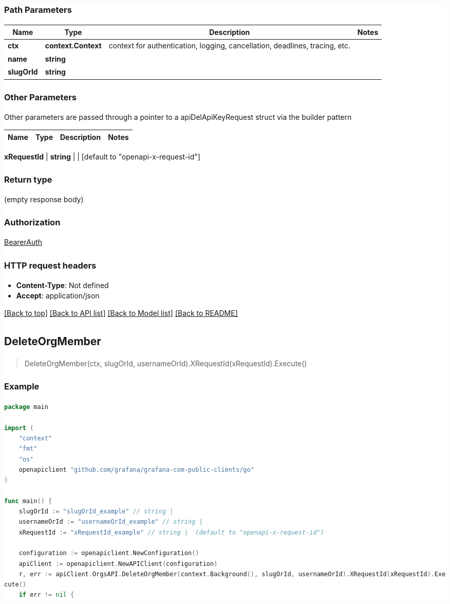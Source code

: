 ### Path Parameters


Name | Type | Description  | Notes
------------- | ------------- | ------------- | -------------
**ctx** | **context.Context** | context for authentication, logging, cancellation, deadlines, tracing, etc.
**name** | **string** |  | 
**slugOrId** | **string** |  | 

### Other Parameters

Other parameters are passed through a pointer to a apiDelApiKeyRequest struct via the builder pattern


Name | Type | Description  | Notes
------------- | ------------- | ------------- | -------------


 **xRequestId** | **string** |  | [default to &quot;openapi-x-request-id&quot;]

### Return type

 (empty response body)

### Authorization

[BearerAuth](../README.md#BearerAuth)

### HTTP request headers

- **Content-Type**: Not defined
- **Accept**: application/json

[[Back to top]](#) [[Back to API list]](../README.md#documentation-for-api-endpoints)
[[Back to Model list]](../README.md#documentation-for-models)
[[Back to README]](../README.md)


## DeleteOrgMember

> DeleteOrgMember(ctx, slugOrId, usernameOrId).XRequestId(xRequestId).Execute()



### Example

```go
package main

import (
	"context"
	"fmt"
	"os"
	openapiclient "github.com/grafana/grafana-com-public-clients/go"
)

func main() {
	slugOrId := "slugOrId_example" // string | 
	usernameOrId := "usernameOrId_example" // string | 
	xRequestId := "xRequestId_example" // string |  (default to "openapi-x-request-id")

	configuration := openapiclient.NewConfiguration()
	apiClient := openapiclient.NewAPIClient(configuration)
	r, err := apiClient.OrgsAPI.DeleteOrgMember(context.Background(), slugOrId, usernameOrId).XRequestId(xRequestId).Execute()
	if err != nil {
```
